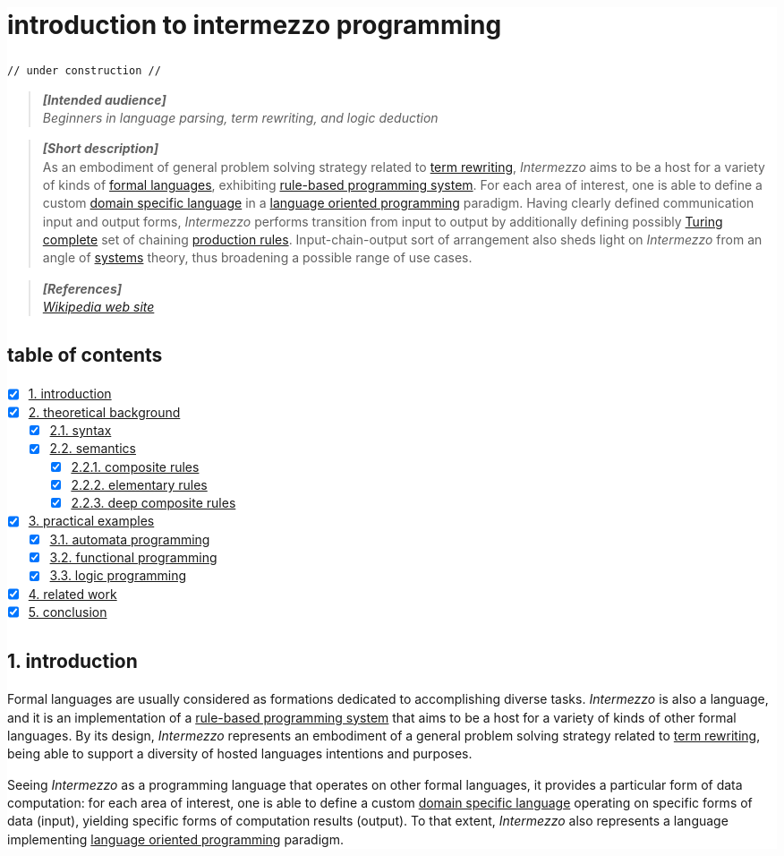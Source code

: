 # introduction to intermezzo programming

    // under construction //

> __*[Intended audience]*__  
> *Beginners in language parsing, term rewriting, and logic deduction*

> __*[Short description]*__  
> As an embodiment of general problem solving strategy related to [term rewriting](https://en.wikipedia.org/wiki/Rewriting), *Intermezzo* aims to be a host for a variety of kinds of [formal languages](https://en.wikipedia.org/wiki/Formal_language), exhibiting [rule-based programming system](https://en.wikipedia.org/wiki/Rule-based_system). For each area of interest, one is able to define a custom [domain specific language](https://en.wikipedia.org/wiki/Domain-specific_language) in a [language oriented programming](https://en.wikipedia.org/wiki/Language-oriented_programming) paradigm. Having clearly defined communication input and output forms, *Intermezzo* performs transition from input to output by additionally defining possibly [Turing complete](https://en.wikipedia.org/wiki/Turing_completeness) set of chaining [production rules](https://en.wikipedia.org/wiki/Production_(computer_science)). Input-chain-output sort of arrangement also sheds light on *Intermezzo* from an angle of [systems](https://en.wikipedia.org/wiki/System) theory, thus broadening a possible range of use cases.

> __*[References]*__  
> *[Wikipedia web site](https://en.wikipedia.org)*

## table of contents

- [x] [1. introduction](#1-introduction)
- [x] [2. theoretical background](#2-theoretical-background)
    - [x] [2.1. syntax](#21-syntax)
    - [x] [2.2. semantics](#22-semantics)
        - [x] [2.2.1. composite rules](#221-composite-rules)
        - [x] [2.2.2. elementary rules](#222-elementary-rules)
        - [x] [2.2.3. deep composite rules](#223-deep-composite-rules)
- [x] [3. practical examples](#3-practical-examples)
    - [x] [3.1. automata programming](#31-automata-programming)
    - [x] [3.2. functional programming](#32-functional-programming)
    - [x] [3.3. logic programming](#33-logic-programming)
- [x] [4. related work](#4-related-work)
- [x] [5. conclusion](#5-conclusion)

## 1. introduction

Formal languages are usually considered as formations dedicated to accomplishing diverse tasks. *Intermezzo* is also a language, and it is an implementation of a [rule-based programming system](https://en.wikipedia.org/wiki/Rule-based_system) that aims to be a host for a variety of kinds of other formal languages. By its design, *Intermezzo* represents an embodiment of a general problem solving strategy related to [term rewriting](https://en.wikipedia.org/wiki/Rewriting), being able to support a diversity of hosted languages intentions and purposes.

Seeing *Intermezzo* as a programming language that operates on other formal languages, it provides a particular form of data computation: for each area of interest, one is able to define a custom [domain specific language](https://en.wikipedia.org/wiki/Domain-specific_language) operating on specific forms of data (input), yielding specific forms of computation results (output). To that extent, *Intermezzo* also represents a language implementing [language oriented programming](https://en.wikipedia.org/wiki/Language-oriented_programming) paradigm.
